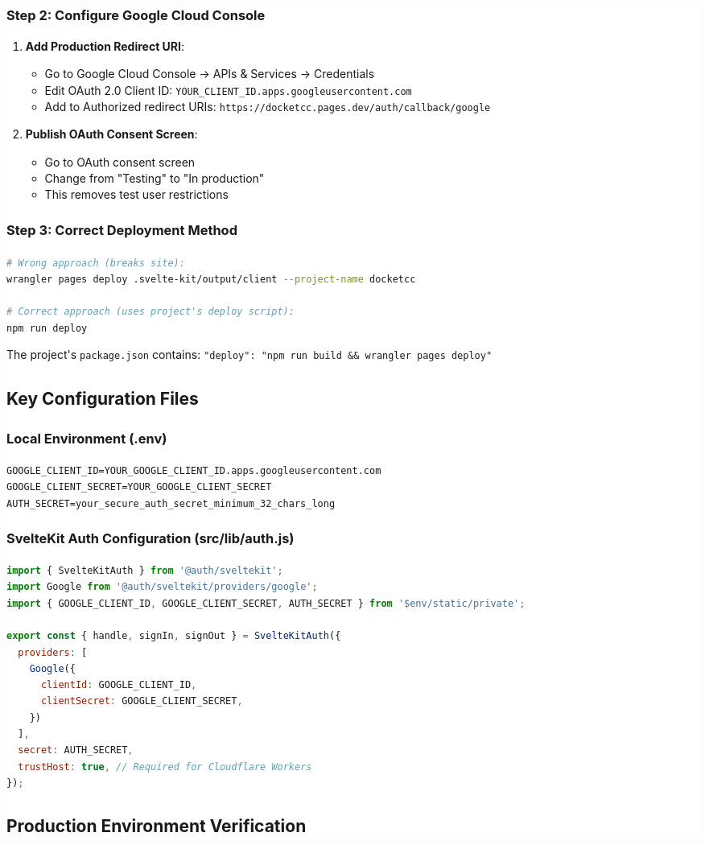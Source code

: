 ### Step 2: Configure Google Cloud Console
1. **Add Production Redirect URI**:
   - Go to Google Cloud Console → APIs & Services → Credentials
   - Edit OAuth 2.0 Client ID: `YOUR_CLIENT_ID.apps.googleusercontent.com`
   - Add to Authorized redirect URIs: `https://docketcc.pages.dev/auth/callback/google`

2. **Publish OAuth Consent Screen**:
   - Go to OAuth consent screen
   - Change from "Testing" to "In production"
   - This removes test user restrictions

### Step 3: Correct Deployment Method
```bash
# Wrong approach (breaks site):
wrangler pages deploy .svelte-kit/output/client --project-name docketcc

# Correct approach (uses project's deploy script):
npm run deploy
```

The project's `package.json` contains: `"deploy": "npm run build && wrangler pages deploy"`

## Key Configuration Files

### Local Environment (.env)
```env
GOOGLE_CLIENT_ID=YOUR_GOOGLE_CLIENT_ID.apps.googleusercontent.com
GOOGLE_CLIENT_SECRET=YOUR_GOOGLE_CLIENT_SECRET
AUTH_SECRET=your_secure_auth_secret_minimum_32_chars_long
```

### SvelteKit Auth Configuration (src/lib/auth.js)
```javascript
import { SvelteKitAuth } from '@auth/sveltekit';
import Google from '@auth/sveltekit/providers/google';
import { GOOGLE_CLIENT_ID, GOOGLE_CLIENT_SECRET, AUTH_SECRET } from '$env/static/private';

export const { handle, signIn, signOut } = SvelteKitAuth({
  providers: [
    Google({
      clientId: GOOGLE_CLIENT_ID,
      clientSecret: GOOGLE_CLIENT_SECRET,
    })
  ],
  secret: AUTH_SECRET,
  trustHost: true, // Required for Cloudflare Workers
});
```

## Production Environment Verification
